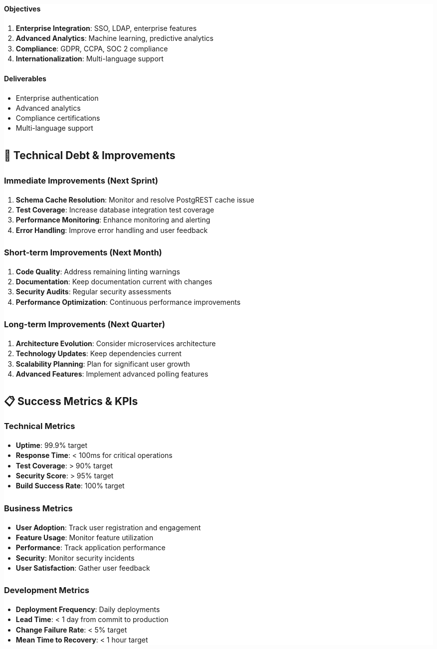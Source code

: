 #### **Objectives**
1. **Enterprise Integration**: SSO, LDAP, enterprise features
2. **Advanced Analytics**: Machine learning, predictive analytics
3. **Compliance**: GDPR, CCPA, SOC 2 compliance
4. **Internationalization**: Multi-language support

#### **Deliverables**
- Enterprise authentication
- Advanced analytics
- Compliance certifications
- Multi-language support

## 🔧 **Technical Debt & Improvements**

### **Immediate Improvements (Next Sprint)**
1. **Schema Cache Resolution**: Monitor and resolve PostgREST cache issue
2. **Test Coverage**: Increase database integration test coverage
3. **Performance Monitoring**: Enhance monitoring and alerting
4. **Error Handling**: Improve error handling and user feedback

### **Short-term Improvements (Next Month)**
1. **Code Quality**: Address remaining linting warnings
2. **Documentation**: Keep documentation current with changes
3. **Security Audits**: Regular security assessments
4. **Performance Optimization**: Continuous performance improvements

### **Long-term Improvements (Next Quarter)**
1. **Architecture Evolution**: Consider microservices architecture
2. **Technology Updates**: Keep dependencies current
3. **Scalability Planning**: Plan for significant user growth
4. **Advanced Features**: Implement advanced polling features

## 📋 **Success Metrics & KPIs**

### **Technical Metrics**
- **Uptime**: 99.9% target
- **Response Time**: < 100ms for critical operations
- **Test Coverage**: > 90% target
- **Security Score**: > 95% target
- **Build Success Rate**: 100% target

### **Business Metrics**
- **User Adoption**: Track user registration and engagement
- **Feature Usage**: Monitor feature utilization
- **Performance**: Track application performance
- **Security**: Monitor security incidents
- **User Satisfaction**: Gather user feedback

### **Development Metrics**
- **Deployment Frequency**: Daily deployments
- **Lead Time**: < 1 day from commit to production
- **Change Failure Rate**: < 5% target
- **Mean Time to Recovery**: < 1 hour target
